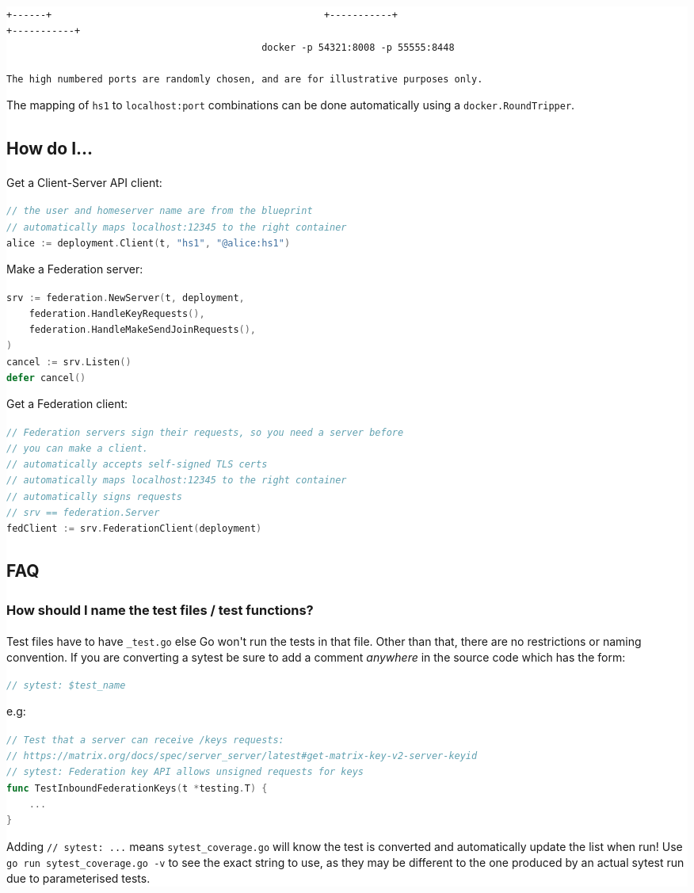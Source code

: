 ```
+------+                                                +-----------+                                                       +-----------+
                                             docker -p 54321:8008 -p 55555:8448

The high numbered ports are randomly chosen, and are for illustrative purposes only.
```
The mapping of `hs1` to `localhost:port` combinations can be done automatically using a `docker.RoundTripper`.

## How do I...

Get a Client-Server API client:
```go
// the user and homeserver name are from the blueprint
// automatically maps localhost:12345 to the right container
alice := deployment.Client(t, "hs1", "@alice:hs1")
```

Make a Federation server:
```go
srv := federation.NewServer(t, deployment,
    federation.HandleKeyRequests(),
    federation.HandleMakeSendJoinRequests(),
)
cancel := srv.Listen()
defer cancel()
```

Get a Federation client:
```go
// Federation servers sign their requests, so you need a server before
// you can make a client.
// automatically accepts self-signed TLS certs
// automatically maps localhost:12345 to the right container
// automatically signs requests
// srv == federation.Server
fedClient := srv.FederationClient(deployment)
```

## FAQ

### How should I name the test files / test functions?

Test files have to have `_test.go` else Go won't run the tests in that file. Other than that, there are no restrictions or naming convention.
If you are converting a sytest be sure to add a comment _anywhere_ in the source code which has the form:
```go
// sytest: $test_name
```
e.g:
```go
// Test that a server can receive /keys requests:
// https://matrix.org/docs/spec/server_server/latest#get-matrix-key-v2-server-keyid
// sytest: Federation key API allows unsigned requests for keys
func TestInboundFederationKeys(t *testing.T) {
    ...
}
```
Adding `// sytest: ...` means `sytest_coverage.go` will know the test is converted and automatically update the list
when run! Use `go run sytest_coverage.go -v` to see the exact string to use, as they may be different to the one produced
by an actual sytest run due to parameterised tests.
